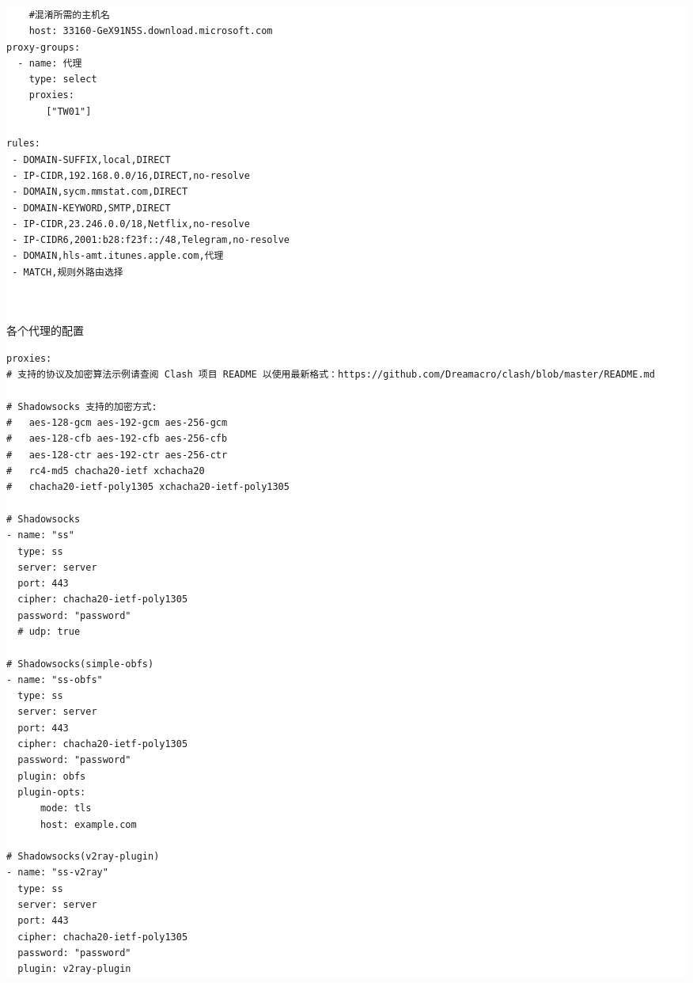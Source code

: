 ```text
    #混淆所需的主机名
    host: 33160-GeX91N5S.download.microsoft.com
proxy-groups:
  - name: 代理
    type: select
    proxies:
       ["TW01"]

rules:
 - DOMAIN-SUFFIX,local,DIRECT
 - IP-CIDR,192.168.0.0/16,DIRECT,no-resolve
 - DOMAIN,sycm.mmstat.com,DIRECT
 - DOMAIN-KEYWORD,SMTP,DIRECT
 - IP-CIDR,23.246.0.0/18,Netflix,no-resolve
 - IP-CIDR6,2001:b28:f23f::/48,Telegram,no-resolve
 - DOMAIN,hls-amt.itunes.apple.com,代理
 - MATCH,规则外路由选择

  
```



各个代理的配置

```text
proxies:
# 支持的协议及加密算法示例请查阅 Clash 项目 README 以使用最新格式：https://github.com/Dreamacro/clash/blob/master/README.md

# Shadowsocks 支持的加密方式:
#   aes-128-gcm aes-192-gcm aes-256-gcm
#   aes-128-cfb aes-192-cfb aes-256-cfb
#   aes-128-ctr aes-192-ctr aes-256-ctr
#   rc4-md5 chacha20-ietf xchacha20
#   chacha20-ietf-poly1305 xchacha20-ietf-poly1305

# Shadowsocks
- name: "ss"
  type: ss
  server: server
  port: 443
  cipher: chacha20-ietf-poly1305
  password: "password"
  # udp: true

# Shadowsocks(simple-obfs)
- name: "ss-obfs"
  type: ss
  server: server
  port: 443
  cipher: chacha20-ietf-poly1305
  password: "password"
  plugin: obfs
  plugin-opts:
      mode: tls
      host: example.com

# Shadowsocks(v2ray-plugin)
- name: "ss-v2ray"
  type: ss
  server: server
  port: 443
  cipher: chacha20-ietf-poly1305
  password: "password"
  plugin: v2ray-plugin
```